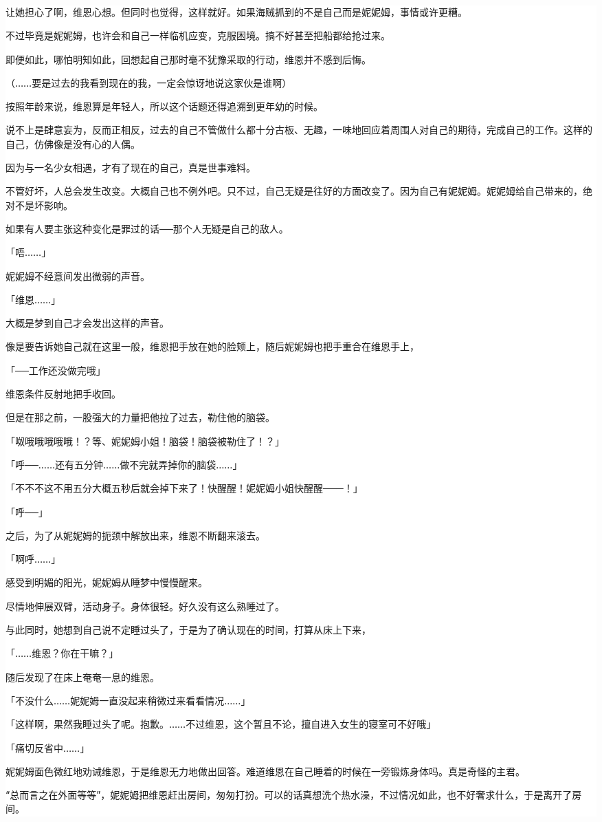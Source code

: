 让她担心了啊，维恩心想。但同时也觉得，这样就好。如果海贼抓到的不是自己而是妮妮姆，事情或许更糟。

不过毕竟是妮妮姆，也许会和自己一样临机应变，克服困境。搞不好甚至把船都给抢过来。

即便如此，哪怕明知如此，回想起自己那时毫不犹豫采取的行动，维恩并不感到后悔。

（……要是过去的我看到现在的我，一定会惊讶地说这家伙是谁啊）

按照年龄来说，维恩算是年轻人，所以这个话题还得追溯到更年幼的时候。

说不上是肆意妄为，反而正相反，过去的自己不管做什么都十分古板、无趣，一味地回应着周围人对自己的期待，完成自己的工作。这样的自己，仿佛像是没有心的人偶。

因为与一名少女相遇，才有了现在的自己，真是世事难料。

不管好坏，人总会发生改变。大概自己也不例外吧。只不过，自己无疑是往好的方面改变了。因为自己有妮妮姆。妮妮姆给自己带来的，绝对不是坏影响。

如果有人要主张这种变化是罪过的话──那个人无疑是自己的敌人。

「唔……」

妮妮姆不经意间发出微弱的声音。

「维恩……」

大概是梦到自己才会发出这样的声音。

像是要告诉她自己就在这里一般，维恩把手放在她的脸颊上，随后妮妮姆也把手重合在维恩手上，

「──工作还没做完哦」

维恩条件反射地把手收回。

但是在那之前，一股强大的力量把他拉了过去，勒住他的脑袋。

「呶哦哦哦哦哦！？等、妮妮姆小姐！脑袋！脑袋被勒住了！？」

「呼──……还有五分钟……做不完就弄掉你的脑袋……」

「不不不这不用五分大概五秒后就会掉下来了！快醒醒！妮妮姆小姐快醒醒───！」

「呼──」

之后，为了从妮妮姆的扼颈中解放出来，维恩不断翻来滚去。

「啊呼……」

感受到明媚的阳光，妮妮姆从睡梦中慢慢醒来。

尽情地伸展双臂，活动身子。身体很轻。好久没有这么熟睡过了。

与此同时，她想到自己说不定睡过头了，于是为了确认现在的时间，打算从床上下来，

「……维恩？你在干嘛？」

随后发现了在床上奄奄一息的维恩。

「不没什么……妮妮姆一直没起来稍微过来看看情况……」

「这样啊，果然我睡过头了呢。抱歉。……不过维恩，这个暂且不论，擅自进入女生的寝室可不好哦」

「痛切反省中……」

妮妮姆面色微红地劝诫维恩，于是维恩无力地做出回答。难道维恩在自己睡着的时候在一旁锻炼身体吗。真是奇怪的主君。

“总而言之在外面等等”，妮妮姆把维恩赶出房间，匆匆打扮。可以的话真想洗个热水澡，不过情况如此，也不好奢求什么，于是离开了房间。
